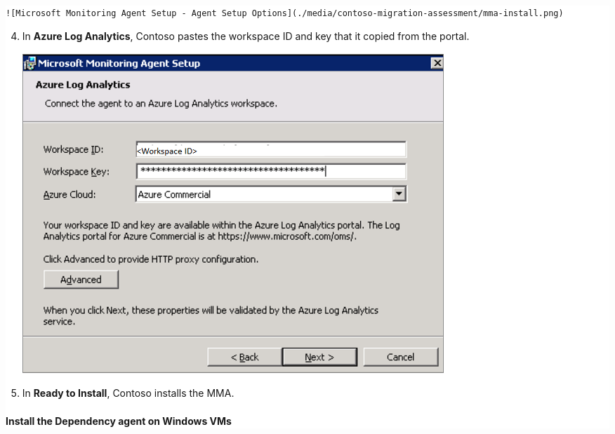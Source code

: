     ![Microsoft Monitoring Agent Setup - Agent Setup Options](./media/contoso-migration-assessment/mma-install.png)

4. In **Azure Log Analytics**, Contoso pastes the workspace ID and key that it copied from the portal.

    ![Microsoft Monitoring Agent Setup - Azure Log Analytics](./media/contoso-migration-assessment/mma-install2.png)

5. In **Ready to Install**, Contoso installs the MMA.

#### Install the Dependency agent on Windows VMs

